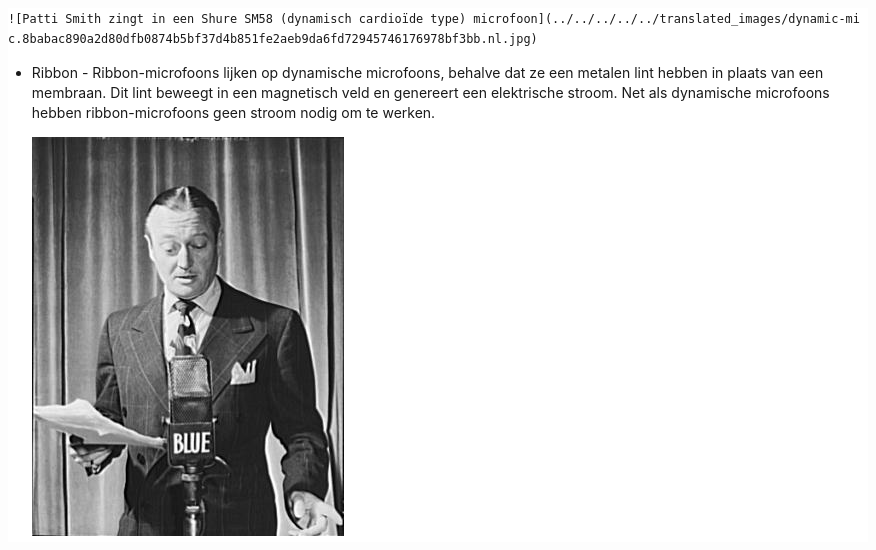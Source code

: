     ![Patti Smith zingt in een Shure SM58 (dynamisch cardioïde type) microfoon](../../../../../translated_images/dynamic-mic.8babac890a2d80dfb0874b5bf37d4b851fe2aeb9da6fd72945746176978bf3bb.nl.jpg)

* Ribbon - Ribbon-microfoons lijken op dynamische microfoons, behalve dat ze een metalen lint hebben in plaats van een membraan. Dit lint beweegt in een magnetisch veld en genereert een elektrische stroom. Net als dynamische microfoons hebben ribbon-microfoons geen stroom nodig om te werken.

    ![Edmund Lowe, Amerikaanse acteur, staande bij een radiomicrofoon (gelabeld voor (NBC) Blue Network), met script in hand, 1942](../../../../../translated_images/ribbon-mic.eacc8e092c7441caee6d7a81e2f40e1675bf36269848964c7c09c9a9acb05127.nl.jpg)
